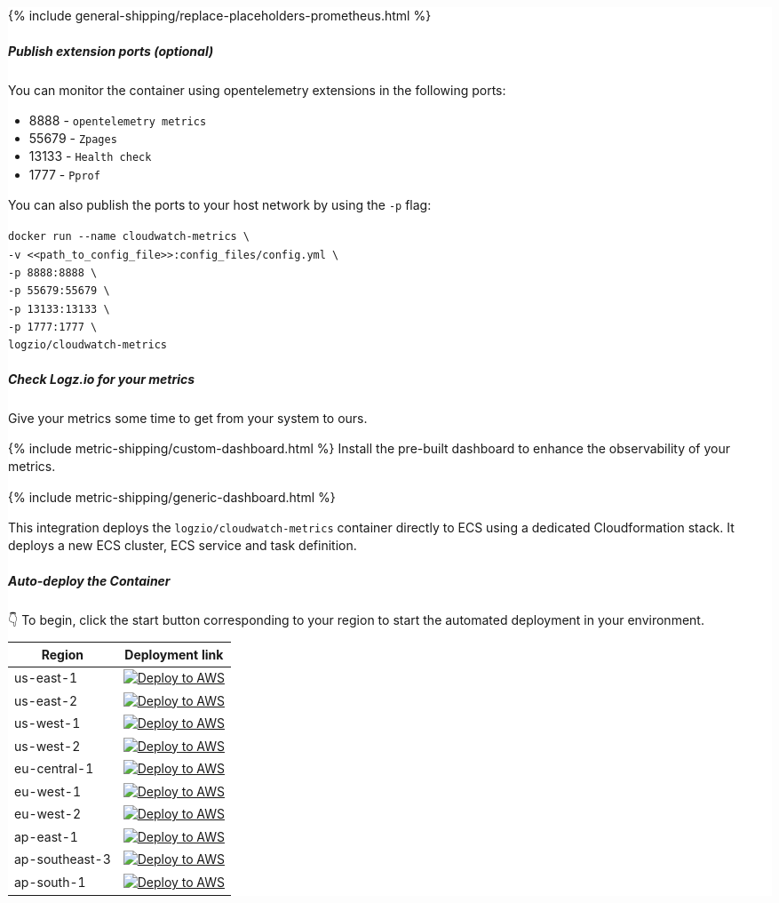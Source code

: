 {% include general-shipping/replace-placeholders-prometheus.html %}
  
##### Publish extension ports (optional)
  
You can monitor the container using opentelemetry extensions in the following ports:
* 8888 - `opentelemetry metrics`
* 55679 - `Zpages`
* 13133 - `Health check`
* 1777 - `Pprof`
  
You can also publish the ports to your host network by using the `-p` flag:
  
```shell
docker run --name cloudwatch-metrics \
-v <<path_to_config_file>>:config_files/config.yml \
-p 8888:8888 \
-p 55679:55679 \
-p 13133:13133 \
-p 1777:1777 \
logzio/cloudwatch-metrics
```
  
##### Check Logz.io for your metrics

Give your metrics some time to get from your system to ours.


{% include metric-shipping/custom-dashboard.html %} Install the pre-built dashboard to enhance the observability of your metrics.

 

{% include metric-shipping/generic-dashboard.html %} 

</div>
  
</div>



<div id="ecs">

This integration deploys the `logzio/cloudwatch-metrics` container directly to ECS using a dedicated Cloudformation stack. It deploys a new ECS cluster, ECS service and task definition.
  
<div class="tasklist">
  
##### Auto-deploy the Container
  
👇 To begin, click the start button corresponding to your region to start the automated deployment in your environment.

  
| Region | Deployment link |
|---|---|
| us-east-1 | [![Deploy to AWS](https://dytvr9ot2sszz.cloudfront.net/logz-docs/lights/LightS-button.png)](https://console.aws.amazon.com/cloudformation/home?region=us-east-1#/stacks/create/template?templateURL=https://logzio-aws-integrations-us-east-1.s3.amazonaws.com/cloudwatch-metrics-ecs-auto-deployment/cloudwatch-metrics-ecs-deployment.yml&stackName=logzio-cloudwatch-shipper&param_Token=<<LOG-SHIPPING-TOKEN>>) |
| us-east-2 | [![Deploy to AWS](https://dytvr9ot2sszz.cloudfront.net/logz-docs/lights/LightS-button.png)](https://console.aws.amazon.com/cloudformation/home?region=us-east-2#/stacks/create/template?templateURL=https://logzio-aws-integrations-us-east-1.s3.amazonaws.com/cloudwatch-metrics-ecs-auto-deployment/cloudwatch-metrics-ecs-deployment.yml&stackName=logzio-cloudwatch-shipper&param_Token=<<LOG-SHIPPING-TOKEN>>) |
| us-west-1 | [![Deploy to AWS](https://dytvr9ot2sszz.cloudfront.net/logz-docs/lights/LightS-button.png)](https://console.aws.amazon.com/cloudformation/home?region=us-west-1#/stacks/create/template?templateURL=https://logzio-aws-integrations-us-east-1.s3.amazonaws.com/cloudwatch-metrics-ecs-auto-deployment/cloudwatch-metrics-ecs-deployment.yml&stackName=logzio-cloudwatch-shipper&param_Token=<<LOG-SHIPPING-TOKEN>>) |
| us-west-2 | [![Deploy to AWS](https://dytvr9ot2sszz.cloudfront.net/logz-docs/lights/LightS-button.png)](https://console.aws.amazon.com/cloudformation/home?region=us-west-2#/stacks/create/template?templateURL=https://logzio-aws-integrations-us-east-1.s3.amazonaws.com/cloudwatch-metrics-ecs-auto-deployment/cloudwatch-metrics-ecs-deployment.yml&stackName=logzio-cloudwatch-shipper&param_Token=<<LOG-SHIPPING-TOKEN>>) |
| eu-central-1 | [![Deploy to AWS](https://dytvr9ot2sszz.cloudfront.net/logz-docs/lights/LightS-button.png)](https://console.aws.amazon.com/cloudformation/home?region=eu-central-1#/stacks/create/template?templateURL=https://logzio-aws-integrations-us-east-1.s3.amazonaws.com/cloudwatch-metrics-ecs-auto-deployment/cloudwatch-metrics-ecs-deployment.yml&stackName=logzio-cloudwatch-shipper&param_Token=<<LOG-SHIPPING-TOKEN>>) |
| eu-west-1 | [![Deploy to AWS](https://dytvr9ot2sszz.cloudfront.net/logz-docs/lights/LightS-button.png)](https://console.aws.amazon.com/cloudformation/home?region=eu-west-1#/stacks/create/template?templateURL=https://logzio-aws-integrations-us-east-1.s3.amazonaws.com/cloudwatch-metrics-ecs-auto-deployment/cloudwatch-metrics-ecs-deployment.yml&stackName=logzio-cloudwatch-shipper&param_Token=<<LOG-SHIPPING-TOKEN>>) |
| eu-west-2 | [![Deploy to AWS](https://dytvr9ot2sszz.cloudfront.net/logz-docs/lights/LightS-button.png)](https://console.aws.amazon.com/cloudformation/home?region=eu-west-2#/stacks/create/template?templateURL=https://logzio-aws-integrations-us-east-1.s3.amazonaws.com/cloudwatch-metrics-ecs-auto-deployment/cloudwatch-metrics-ecs-deployment.yml&stackName=logzio-cloudwatch-shipper&param_Token=<<LOG-SHIPPING-TOKEN>>) |
| ap-east-1 | [![Deploy to AWS](https://dytvr9ot2sszz.cloudfront.net/logz-docs/lights/LightS-button.png)](https://console.aws.amazon.com/cloudformation/home?region=ap-east-1#/stacks/create/template?templateURL=https://logzio-aws-integrations-us-east-1.s3.amazonaws.com/cloudwatch-metrics-ecs-auto-deployment/cloudwatch-metrics-ecs-deployment.yml&stackName=logzio-cloudwatch-shipper&param_Token=<<LOG-SHIPPING-TOKEN>>) |
| ap-southeast-3 | [![Deploy to AWS](https://dytvr9ot2sszz.cloudfront.net/logz-docs/lights/LightS-button.png)](https://console.aws.amazon.com/cloudformation/home?region=ap-southeast-3#/stacks/create/template?templateURL=https://logzio-aws-integrations-us-east-1.s3.amazonaws.com/cloudwatch-metrics-ecs-auto-deployment/cloudwatch-metrics-ecs-deployment.yml&stackName=logzio-cloudwatch-shipper&param_Token=<<LOG-SHIPPING-TOKEN>>) |
| ap-south-1 | [![Deploy to AWS](https://dytvr9ot2sszz.cloudfront.net/logz-docs/lights/LightS-button.png)](https://console.aws.amazon.com/cloudformation/home?region=ap-south-1#/stacks/create/template?templateURL=https://logzio-aws-integrations-us-east-1.s3.amazonaws.com/cloudwatch-metrics-ecs-auto-deployment/cloudwatch-metrics-ecs-deployment.yml&stackName=logzio-cloudwatch-shipper&param_Token=<<LOG-SHIPPING-TOKEN>>) |
